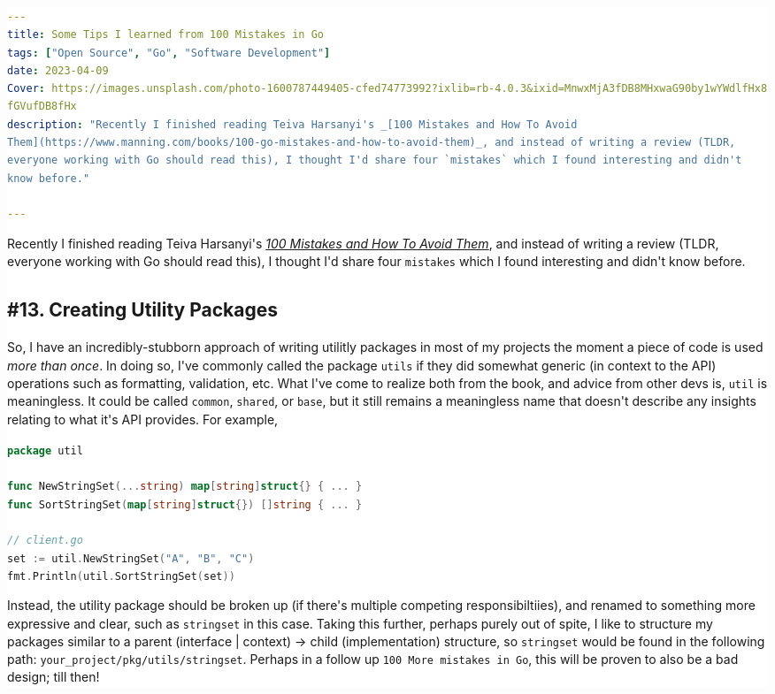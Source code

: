 ```yaml
---
title: Some Tips I learned from 100 Mistakes in Go
tags: ["Open Source", "Go", "Software Development"]
date: 2023-04-09
Cover: https://images.unsplash.com/photo-1600787449405-cfed74773992?ixlib=rb-4.0.3&ixid=MnwxMjA3fDB8MHxwaG90by1wYWdlfHx8fGVufDB8fHx
description: "Recently I finished reading Teiva Harsanyi's _[100 Mistakes and How To Avoid
Them](https://www.manning.com/books/100-go-mistakes-and-how-to-avoid-them)_, and instead of writing a review (TLDR,
everyone working with Go should read this), I thought I'd share four `mistakes` which I found interesting and didn't
know before."

---
```


Recently I finished reading Teiva Harsanyi's _[100 Mistakes and How To Avoid
Them](https://www.manning.com/books/100-go-mistakes-and-how-to-avoid-them)_, and instead of writing a review (TLDR,
everyone working with Go should read this), I thought I'd share four `mistakes` which I found interesting and didn't
know before.

## #13. Creating Utility Packages

So, I have an incredibly-stubborn approach of writing utilitly packages in most of my projects the moment a piece of
code is used _more than once_. In doing so, I've commonly called the package `utils` if they did somewhat generic (in
context to the API) operations such as formatting, validation, etc. What I've come to realize both from the book, and
advice from other devs is, `util` is meaningless. It could be called `common`, `shared`, or `base`, but it still remains
a meaningless name that doesn't describe any insights relating to what it's API provides. For example,

```go
package util

func NewStringSet(...string) map[string]struct{} { ... }
func SortStringSet(map[string]struct{}) []string { ... }

// client.go
set := util.NewStringSet("A", "B", "C")
fmt.Println(util.SortStringSet(set))
```

Instead, the utility package should be broken up (if there's multiple competing responsibiltiies), and renamed to
something more expressive and clear, such as `stringset` in this case. Taking this further, perhaps purely out of spite,
I like to structure my packages similar to a parent (interface | context) -> child (implementation) structure, so
`stringset` would be found in the following path: `your_project/pkg/utils/stringset`. Perhaps in a follow up `100 More
mistakes in Go`, this will be proven to also be a bad design; till then!
